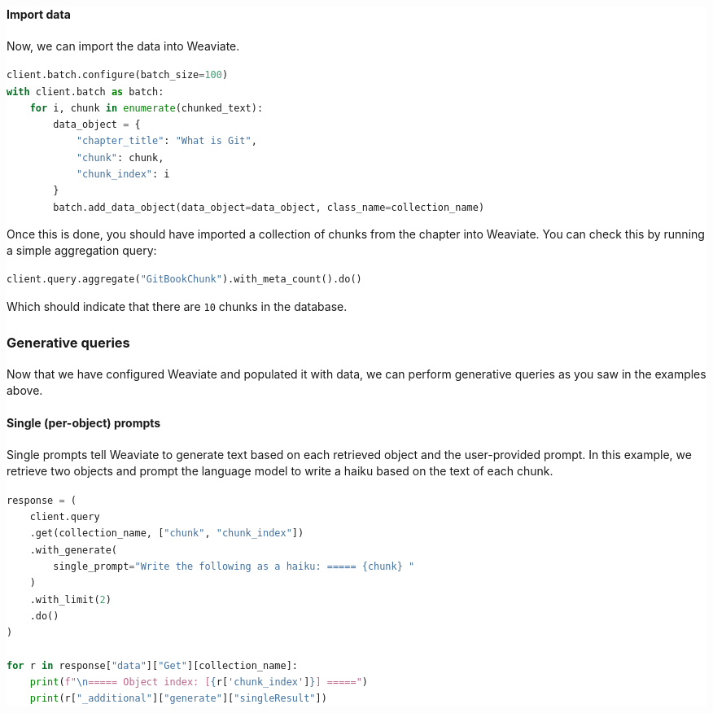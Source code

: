 </TabItem>
</Tabs>

#### Import data

Now, we can import the data into Weaviate.

<Tabs groupId="languages">
<TabItem value="py" label="Python">

```python
client.batch.configure(batch_size=100)
with client.batch as batch:
    for i, chunk in enumerate(chunked_text):
        data_object = {
            "chapter_title": "What is Git",
            "chunk": chunk,
            "chunk_index": i
        }
        batch.add_data_object(data_object=data_object, class_name=collection_name)
```

</TabItem>
</Tabs>

Once this is done, you should have imported a collection of chunks from the chapter into Weaviate. You can check this by running a simple aggregation query:

<Tabs groupId="languages">
<TabItem value="py" label="Python">

```python
client.query.aggregate("GitBookChunk").with_meta_count().do()
```

</TabItem>
</Tabs>

Which should indicate that there are `10` chunks in the database.

### Generative queries

Now that we have configured Weaviate and populated it with data, we can perform generative queries as you saw in the examples above.

#### Single (per-object) prompts

Single prompts tell Weaviate to generate text based on each retrieved object and the user-provided prompt. In this example, we retrieve two objects and prompt the language model to write a haiku based on the text of each chunk.

<Tabs groupId="languages">
<TabItem value="py" label="Python">

```python
response = (
    client.query
    .get(collection_name, ["chunk", "chunk_index"])
    .with_generate(
        single_prompt="Write the following as a haiku: ===== {chunk} "
    )
    .with_limit(2)
    .do()
)

for r in response["data"]["Get"][collection_name]:
    print(f"\n===== Object index: [{r['chunk_index']}] =====")
    print(r["_additional"]["generate"]["singleResult"])
```
